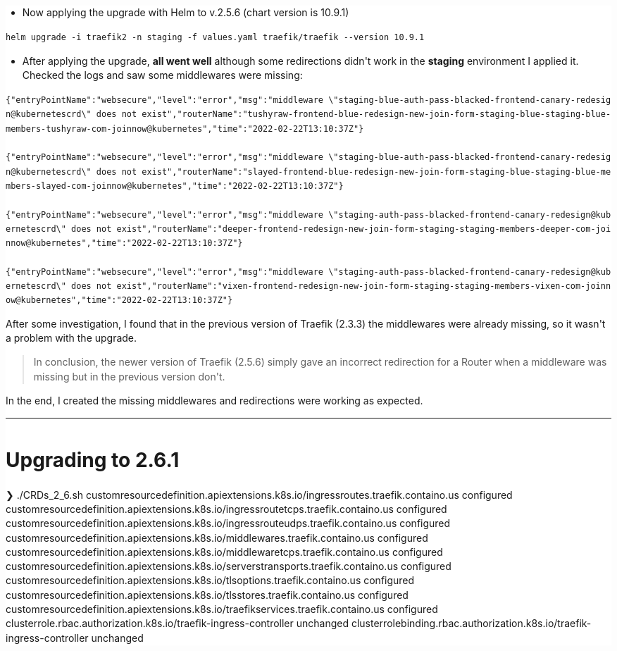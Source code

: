 - Now applying the upgrade with Helm to v.2.5.6 (chart version is 10.9.1)

```
helm upgrade -i traefik2 -n staging -f values.yaml traefik/traefik --version 10.9.1
```

- After applying the upgrade, **all went well** although some redirections didn't work in the **staging** environment I applied it. Checked the logs and saw some middlewares were missing:

``` shell
{"entryPointName":"websecure","level":"error","msg":"middleware \"staging-blue-auth-pass-blacked-frontend-canary-redesign@kubernetescrd\" does not exist","routerName":"tushyraw-frontend-blue-redesign-new-join-form-staging-blue-staging-blue-members-tushyraw-com-joinnow@kubernetes","time":"2022-02-22T13:10:37Z"}

{"entryPointName":"websecure","level":"error","msg":"middleware \"staging-blue-auth-pass-blacked-frontend-canary-redesign@kubernetescrd\" does not exist","routerName":"slayed-frontend-blue-redesign-new-join-form-staging-blue-staging-blue-members-slayed-com-joinnow@kubernetes","time":"2022-02-22T13:10:37Z"}

{"entryPointName":"websecure","level":"error","msg":"middleware \"staging-auth-pass-blacked-frontend-canary-redesign@kubernetescrd\" does not exist","routerName":"deeper-frontend-redesign-new-join-form-staging-staging-members-deeper-com-joinnow@kubernetes","time":"2022-02-22T13:10:37Z"}

{"entryPointName":"websecure","level":"error","msg":"middleware \"staging-auth-pass-blacked-frontend-canary-redesign@kubernetescrd\" does not exist","routerName":"vixen-frontend-redesign-new-join-form-staging-staging-members-vixen-com-joinnow@kubernetes","time":"2022-02-22T13:10:37Z"}
```

After some investigation, I found that in the previous version of Traefik (2.3.3) the middlewares were already missing, so it wasn't a problem with the upgrade.

> In conclusion, the newer version of Traefik (2.5.6) simply gave an incorrect redirection for a Router when a middleware was missing but in the previous version don't. 

In the end, I created the missing middlewares and redirections were working as expected.

---

# Upgrading to 2.6.1

❯ ./CRDs_2_6.sh
customresourcedefinition.apiextensions.k8s.io/ingressroutes.traefik.containo.us configured
customresourcedefinition.apiextensions.k8s.io/ingressroutetcps.traefik.containo.us configured
customresourcedefinition.apiextensions.k8s.io/ingressrouteudps.traefik.containo.us configured
customresourcedefinition.apiextensions.k8s.io/middlewares.traefik.containo.us configured
customresourcedefinition.apiextensions.k8s.io/middlewaretcps.traefik.containo.us configured
customresourcedefinition.apiextensions.k8s.io/serverstransports.traefik.containo.us configured
customresourcedefinition.apiextensions.k8s.io/tlsoptions.traefik.containo.us configured
customresourcedefinition.apiextensions.k8s.io/tlsstores.traefik.containo.us configured
customresourcedefinition.apiextensions.k8s.io/traefikservices.traefik.containo.us configured
clusterrole.rbac.authorization.k8s.io/traefik-ingress-controller unchanged
clusterrolebinding.rbac.authorization.k8s.io/traefik-ingress-controller unchanged

